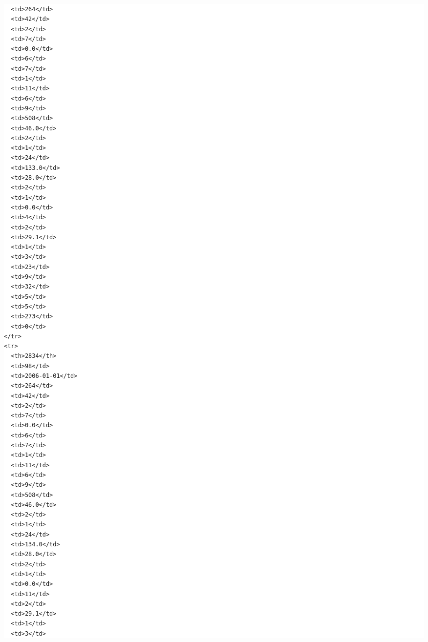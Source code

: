       <td>264</td>
      <td>42</td>
      <td>2</td>
      <td>7</td>
      <td>0.0</td>
      <td>6</td>
      <td>7</td>
      <td>1</td>
      <td>11</td>
      <td>6</td>
      <td>9</td>
      <td>508</td>
      <td>46.0</td>
      <td>2</td>
      <td>1</td>
      <td>24</td>
      <td>133.0</td>
      <td>28.0</td>
      <td>2</td>
      <td>1</td>
      <td>0.0</td>
      <td>4</td>
      <td>2</td>
      <td>29.1</td>
      <td>1</td>
      <td>3</td>
      <td>23</td>
      <td>9</td>
      <td>32</td>
      <td>5</td>
      <td>5</td>
      <td>273</td>
      <td>0</td>
    </tr>
    <tr>
      <th>2834</th>
      <td>98</td>
      <td>2006-01-01</td>
      <td>264</td>
      <td>42</td>
      <td>2</td>
      <td>7</td>
      <td>0.0</td>
      <td>6</td>
      <td>7</td>
      <td>1</td>
      <td>11</td>
      <td>6</td>
      <td>9</td>
      <td>508</td>
      <td>46.0</td>
      <td>2</td>
      <td>1</td>
      <td>24</td>
      <td>134.0</td>
      <td>28.0</td>
      <td>2</td>
      <td>1</td>
      <td>0.0</td>
      <td>11</td>
      <td>2</td>
      <td>29.1</td>
      <td>1</td>
      <td>3</td>